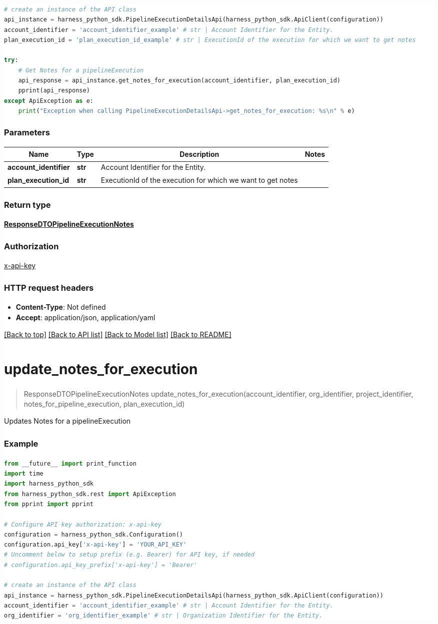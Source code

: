 ```python
# create an instance of the API class
api_instance = harness_python_sdk.PipelineExecutionDetailsApi(harness_python_sdk.ApiClient(configuration))
account_identifier = 'account_identifier_example' # str | Account Identifier for the Entity.
plan_execution_id = 'plan_execution_id_example' # str | ExecutionId of the execution for which we want to get notes

try:
    # Get Notes for a pipelineExecution
    api_response = api_instance.get_notes_for_execution(account_identifier, plan_execution_id)
    pprint(api_response)
except ApiException as e:
    print("Exception when calling PipelineExecutionDetailsApi->get_notes_for_execution: %s\n" % e)
```

### Parameters

Name | Type | Description  | Notes
------------- | ------------- | ------------- | -------------
 **account_identifier** | **str**| Account Identifier for the Entity. | 
 **plan_execution_id** | **str**| ExecutionId of the execution for which we want to get notes | 

### Return type

[**ResponseDTOPipelineExecutionNotes**](ResponseDTOPipelineExecutionNotes.md)

### Authorization

[x-api-key](../README.md#x-api-key)

### HTTP request headers

 - **Content-Type**: Not defined
 - **Accept**: application/json, application/yaml

[[Back to top]](#) [[Back to API list]](../README.md#documentation-for-api-endpoints) [[Back to Model list]](../README.md#documentation-for-models) [[Back to README]](../README.md)

# **update_notes_for_execution**
> ResponseDTOPipelineExecutionNotes update_notes_for_execution(account_identifier, org_identifier, project_identifier, notes_for_pipeline_execution, plan_execution_id)

Updates Notes for a pipelineExecution

### Example
```python
from __future__ import print_function
import time
import harness_python_sdk
from harness_python_sdk.rest import ApiException
from pprint import pprint

# Configure API key authorization: x-api-key
configuration = harness_python_sdk.Configuration()
configuration.api_key['x-api-key'] = 'YOUR_API_KEY'
# Uncomment below to setup prefix (e.g. Bearer) for API key, if needed
# configuration.api_key_prefix['x-api-key'] = 'Bearer'

# create an instance of the API class
api_instance = harness_python_sdk.PipelineExecutionDetailsApi(harness_python_sdk.ApiClient(configuration))
account_identifier = 'account_identifier_example' # str | Account Identifier for the Entity.
org_identifier = 'org_identifier_example' # str | Organization Identifier for the Entity.
```